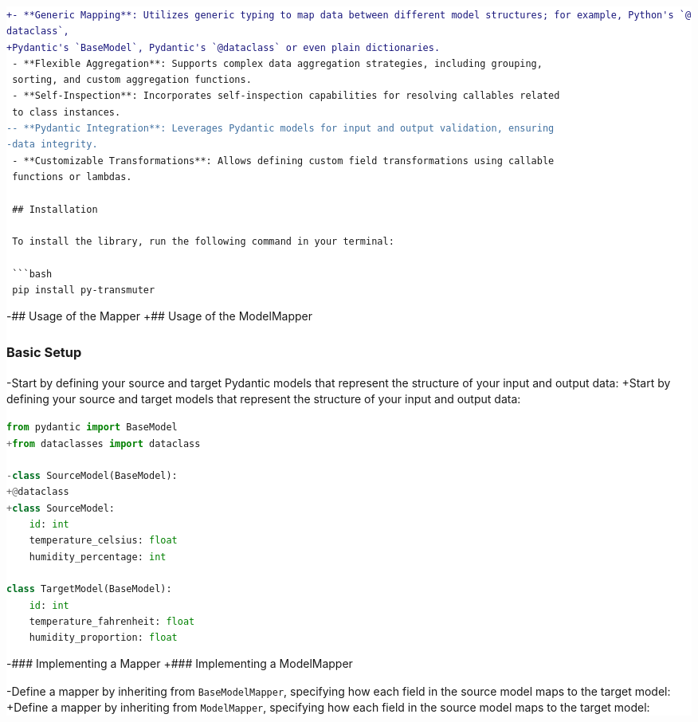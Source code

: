 ```diff
+- **Generic Mapping**: Utilizes generic typing to map data between different model structures; for example, Python's `@dataclass`, 
+Pydantic's `BaseModel`, Pydantic's `@dataclass` or even plain dictionaries.
 - **Flexible Aggregation**: Supports complex data aggregation strategies, including grouping, 
 sorting, and custom aggregation functions.
 - **Self-Inspection**: Incorporates self-inspection capabilities for resolving callables related 
 to class instances.
-- **Pydantic Integration**: Leverages Pydantic models for input and output validation, ensuring 
-data integrity.
 - **Customizable Transformations**: Allows defining custom field transformations using callable 
 functions or lambdas.
 
 ## Installation
 
 To install the library, run the following command in your terminal:
 
 ```bash
 pip install py-transmuter
 ```
 
-## Usage of the Mapper
+## Usage of the ModelMapper
 
 ### Basic Setup
 
-Start by defining your source and target Pydantic models that represent the structure of your input and output data:
+Start by defining your source and target models that represent the structure of your input and output data:
 
 ```python
 from pydantic import BaseModel
+from dataclasses import dataclass
 
-class SourceModel(BaseModel):
+@dataclass
+class SourceModel:
     id: int
     temperature_celsius: float
     humidity_percentage: int
 
 class TargetModel(BaseModel):
     id: int
     temperature_fahrenheit: float
     humidity_proportion: float
 ```
 
-### Implementing a Mapper
+### Implementing a ModelMapper
 
-Define a mapper by inheriting from `BaseModelMapper`, specifying how each field in the source model maps to the target model:
+Define a mapper by inheriting from `ModelMapper`, specifying how each field in the source model maps to the target model:
 